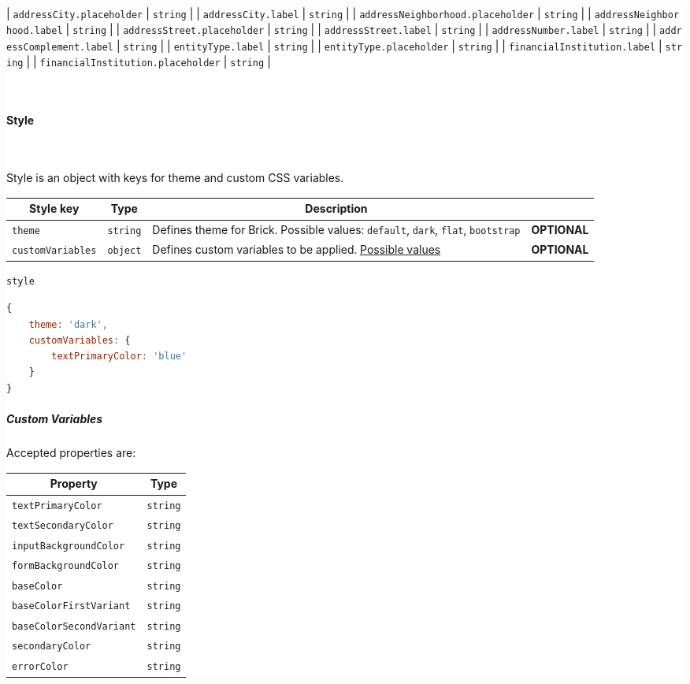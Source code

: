| `addressCity.placeholder`              | `string` |
| `addressCity.label`                    | `string` |
| `addressNeighborhood.placeholder`      | `string` |
| `addressNeighborhood.label`            | `string` |
| `addressStreet.placeholder`            | `string` |
| `addressStreet.label`                  | `string` |
| `addressNumber.label`                  | `string` |
| `addressComplement.label`              | `string` |
| `entityType.label`                     | `string` |
| `entityType.placeholder`               | `string` |
| `financialInstitution.label`           | `string` |
| `financialInstitution.placeholder`     | `string` |

<br />

#### Style

<br />

Style is an object with keys for theme and custom CSS variables.

| Style key         | Type     | Description                                                                      |              |
| ----------------- | -------- | -------------------------------------------------------------------------------- | ------------ |
| `theme`           | `string` | Defines theme for Brick. Possible values: `default`, `dark`, `flat`, `bootstrap` | **OPTIONAL** |
| `customVariables` | `object` | Defines custom variables to be applied. [Possible values](#custom-variables)     | **OPTIONAL** |

`style`

```js
{
    theme: 'dark',
    customVariables: {
        textPrimaryColor: 'blue'
    }
}
```

##### Custom Variables

Accepted properties are:

| Property                     | Type     |
| ---------------------------- | -------- |
| `textPrimaryColor`           | `string` |
| `textSecondaryColor`         | `string` |
| `inputBackgroundColor`       | `string` |
| `formBackgroundColor`        | `string` |
| `baseColor`                  | `string` |
| `baseColorFirstVariant`      | `string` |
| `baseColorSecondVariant`     | `string` |
| `secondaryColor`             | `string` |
| `errorColor`                 | `string` |